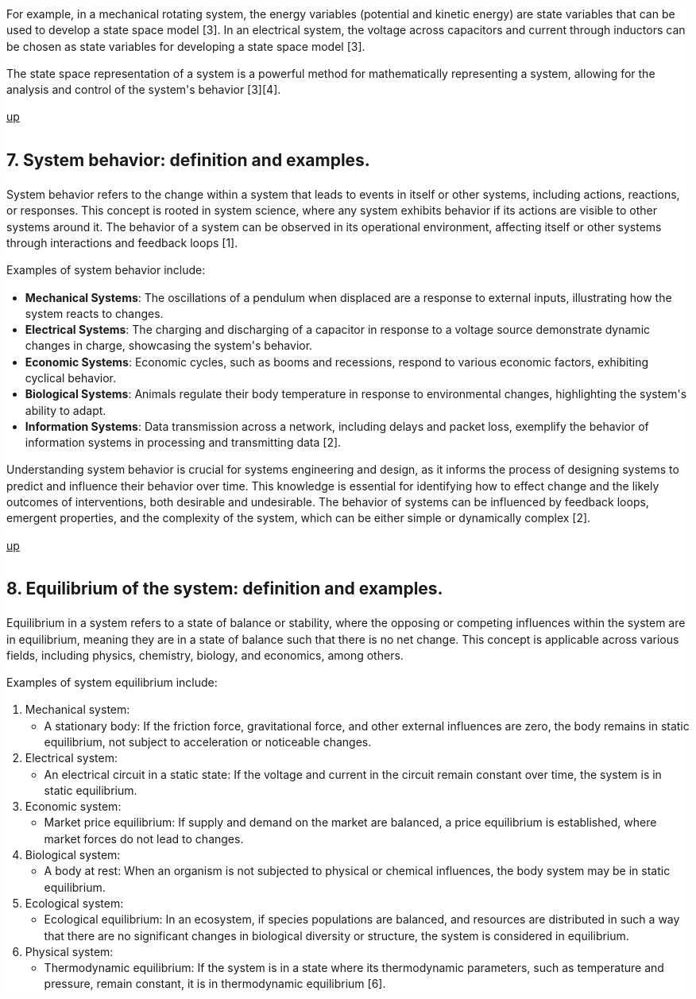 For example, in a mechanical rotating system, the energy variables (potential and kinetic energy) are state variables that can be used to develop a state space model [3]. In an electrical system, the voltage across capacitors and current through inductors can be chosen as state variables for developing a state space model [3].

The state space representation of a system is a powerful method for mathematically representing a system, allowing for the analysis and control of the system's behavior [3][4].


[up](#the-content)
## 7. System behavior: definition and examples.
System behavior refers to the change within a system that leads to events in itself or other systems, including actions, reactions, or responses. This concept is rooted in system science, where any system exhibits behavior if its actions are visible to other systems around it. The behavior of a system can be observed in its operational environment, affecting itself or other systems through interactions and feedback loops [1].

Examples of system behavior include:

- **Mechanical Systems**: The oscillations of a pendulum when displaced are a response to external inputs, illustrating how the system reacts to changes.
- **Electrical Systems**: The charging and discharging of a capacitor in response to a voltage source demonstrate dynamic changes in charge, showcasing the system's behavior.
- **Economic Systems**: Economic cycles, such as booms and recessions, respond to various economic factors, exhibiting cyclical behavior.
- **Biological Systems**: Animals regulate their body temperature in response to environmental changes, highlighting the system's ability to adapt.
- **Information Systems**: Data transmission across a network, including delays and packet loss, exemplify the behavior of information systems in processing and transmitting data [2].

Understanding system behavior is crucial for systems engineering and design, as it informs the process of designing systems to predict and influence their behavior over time. This knowledge is essential for identifying how to effect change and the likely outcomes of interventions, both desirable and undesirable. The behavior of systems can be influenced by feedback loops, emergent properties, and the complexity of the system, which can be either simple or dynamically complex [2].


[up](#the-content)
## 8. Equilibrium of the system: definition and examples.

Equilibrium in a system refers to a state of balance or stability, where the opposing or competing influences within the system are in equilibrium, meaning they are in a state of balance such that there is no net change. This concept is applicable across various fields, including physics, chemistry, biology, and economics, among others.

Examples of system equilibrium include:
1. Mechanical system:
   - A stationary body: If the friction force, gravitational force, and other external influences are zero, the body remains in static equilibrium, not subject to acceleration or noticeable changes.
2. Electrical system:
   - An electrical circuit in a static state: If the voltage and current in the circuit remain constant over time, the system is in static equilibrium.
3. Economic system:
   - Market price equilibrium: If supply and demand on the market are balanced, a price equilibrium is established, where market forces do not lead to changes.
4. Biological system:
   - A body at rest: When an organism is not subjected to physical or chemical influences, the body system may be in static equilibrium.
5. Ecological system:
   - Ecological equilibrium: In an ecosystem, if species populations are balanced, and resources are distributed in such a way that there are no significant changes in biological diversity or structure, the system is considered in equilibrium.
6. Physical system:
   - Thermodynamic equilibrium: If the system is in a state where its thermodynamic parameters, such as temperature and pressure, remain constant, it is in thermodynamic equilibrium [6].
